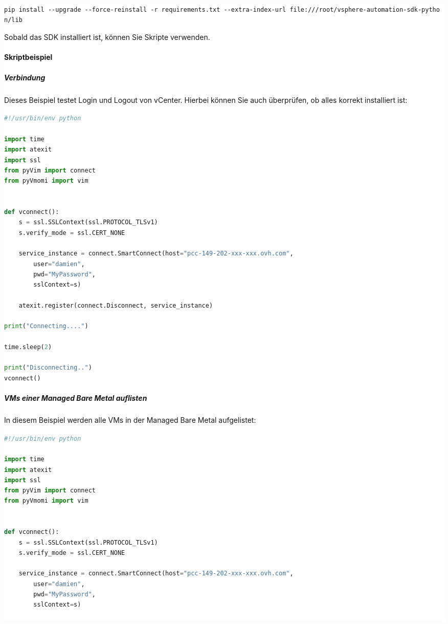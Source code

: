 ```
pip install --upgrade --force-reinstall -r requirements.txt --extra-index-url file:///root/vsphere-automation-sdk-python/lib
```

Sobald das SDK installiert ist, können Sie Skripte verwenden.


#### Skriptbeispiel


##### Verbindung

Dieses Beispiel testet Login und Logout von vCenter. Hierbei können Sie auch überprüfen, ob alles korrekt installiert ist:

```python
#!/usr/bin/env python
 
import time
import atexit
import ssl
from pyVim import connect
from pyVmomi import vim
 
 
def vconnect():
    s = ssl.SSLContext(ssl.PROTOCOL_TLSv1)
    s.verify_mode = ssl.CERT_NONE
 
    service_instance = connect.SmartConnect(host="pcc-149-202-xxx-xxx.ovh.com",
        user="damien",
        pwd="MyPassword",
        sslContext=s)
 
    atexit.register(connect.Disconnect, service_instance)
 
print("Connecting....")
  
time.sleep(2)
 
print("Disconnecting..")
vconnect()
```

##### VMs einer Managed Bare Metal auflisten

In diesem Beispiel werden alle VMs in der Managed Bare Metal aufgelistet:

```python
#!/usr/bin/env python
 
import time
import atexit
import ssl
from pyVim import connect
from pyVmomi import vim
 
 
def vconnect():
    s = ssl.SSLContext(ssl.PROTOCOL_TLSv1)
    s.verify_mode = ssl.CERT_NONE
 
    service_instance = connect.SmartConnect(host="pcc-149-202-xxx-xxx.ovh.com",
        user="damien",
        pwd="MyPassword",
        sslContext=s)
 
```